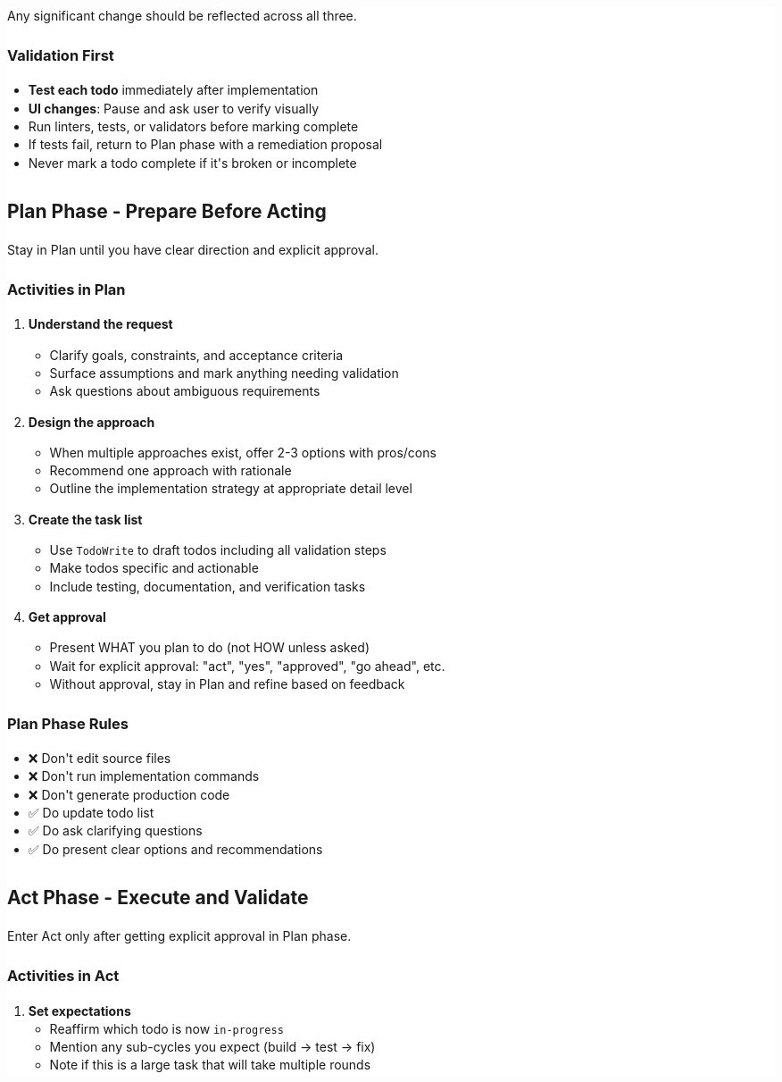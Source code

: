 Any significant change should be reflected across all three.

### Validation First

- **Test each todo** immediately after implementation
- **UI changes**: Pause and ask user to verify visually
- Run linters, tests, or validators before marking complete
- If tests fail, return to Plan phase with a remediation proposal
- Never mark a todo complete if it's broken or incomplete

## Plan Phase - Prepare Before Acting

Stay in Plan until you have clear direction and explicit approval.

### Activities in Plan

1. **Understand the request**
   - Clarify goals, constraints, and acceptance criteria
   - Surface assumptions and mark anything needing validation
   - Ask questions about ambiguous requirements

2. **Design the approach**
   - When multiple approaches exist, offer 2-3 options with pros/cons
   - Recommend one approach with rationale
   - Outline the implementation strategy at appropriate detail level

3. **Create the task list**
   - Use `TodoWrite` to draft todos including all validation steps
   - Make todos specific and actionable
   - Include testing, documentation, and verification tasks

4. **Get approval**
   - Present WHAT you plan to do (not HOW unless asked)
   - Wait for explicit approval: "act", "yes", "approved", "go ahead", etc.
   - Without approval, stay in Plan and refine based on feedback

### Plan Phase Rules

- ❌ Don't edit source files
- ❌ Don't run implementation commands
- ❌ Don't generate production code
- ✅ Do update todo list
- ✅ Do ask clarifying questions
- ✅ Do present clear options and recommendations

## Act Phase - Execute and Validate

Enter Act only after getting explicit approval in Plan phase.

### Activities in Act

1. **Set expectations**
   - Reaffirm which todo is now `in-progress`
   - Mention any sub-cycles you expect (build → test → fix)
   - Note if this is a large task that will take multiple rounds
